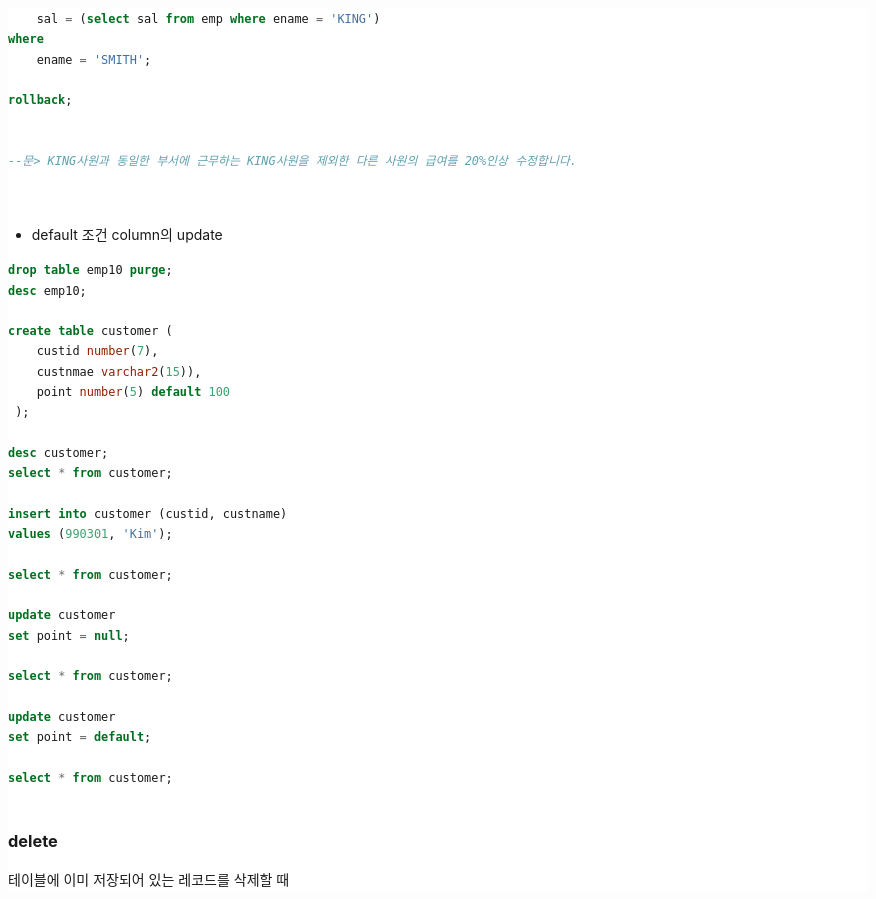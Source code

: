 ```sql
	sal = (select sal from emp where ename = 'KING')
where 
	ename = 'SMITH';

rollback;


--문> KING사원과 동일한 부서에 근무하는 KING사원을 제외한 다른 사원의 급여를 20%인상 수정합니다.




```



- default 조건 column의 update

```sql
drop table emp10 purge;
desc emp10;

create table customer (
    custid number(7), 
    custnmae varchar2(15)),
    point number(5) default 100
 );
 
desc customer;
select * from customer;
 
insert into customer (custid, custname)
values (990301, 'Kim');
 
select * from customer;
 
update customer
set point = null;
 
select * from customer;

update customer
set point = default;
 
select * from customer;
 
```





### delete

테이블에 이미 저장되어 있는 레코드를 삭제할 때

